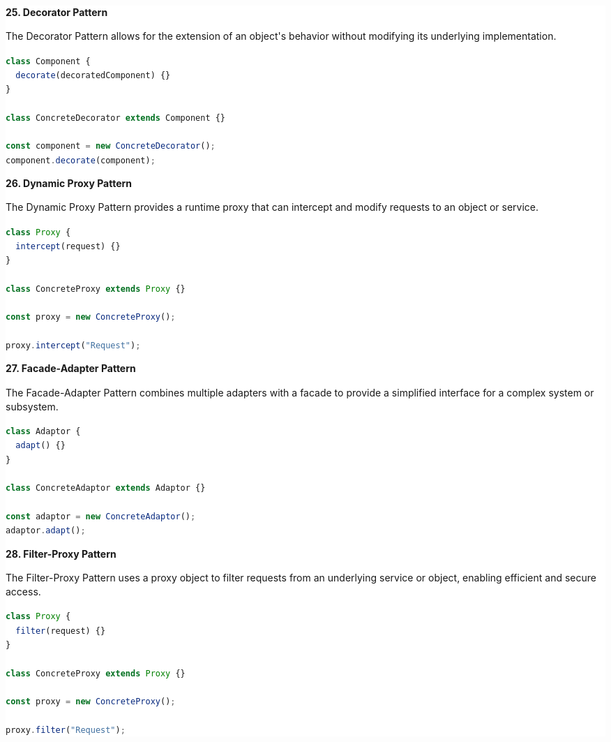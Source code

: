 **25. Decorator Pattern**

The Decorator Pattern allows for the extension of an object's behavior without modifying its underlying implementation.

```javascript
class Component {
  decorate(decoratedComponent) {}
}

class ConcreteDecorator extends Component {}

const component = new ConcreteDecorator();
component.decorate(component);
```

**26. Dynamic Proxy Pattern**

The Dynamic Proxy Pattern provides a runtime proxy that can intercept and modify requests to an object or service.

```javascript
class Proxy {
  intercept(request) {}
}

class ConcreteProxy extends Proxy {}

const proxy = new ConcreteProxy();

proxy.intercept("Request");
```

**27. Facade-Adapter Pattern**

The Facade-Adapter Pattern combines multiple adapters with a facade to provide a simplified interface for a complex system or subsystem.

```javascript
class Adaptor {
  adapt() {}
}

class ConcreteAdaptor extends Adaptor {}

const adaptor = new ConcreteAdaptor();
adaptor.adapt();
```

**28. Filter-Proxy Pattern**

The Filter-Proxy Pattern uses a proxy object to filter requests from an underlying service or object, enabling efficient and secure access.

```javascript
class Proxy {
  filter(request) {}
}

class ConcreteProxy extends Proxy {}

const proxy = new ConcreteProxy();

proxy.filter("Request");
```
